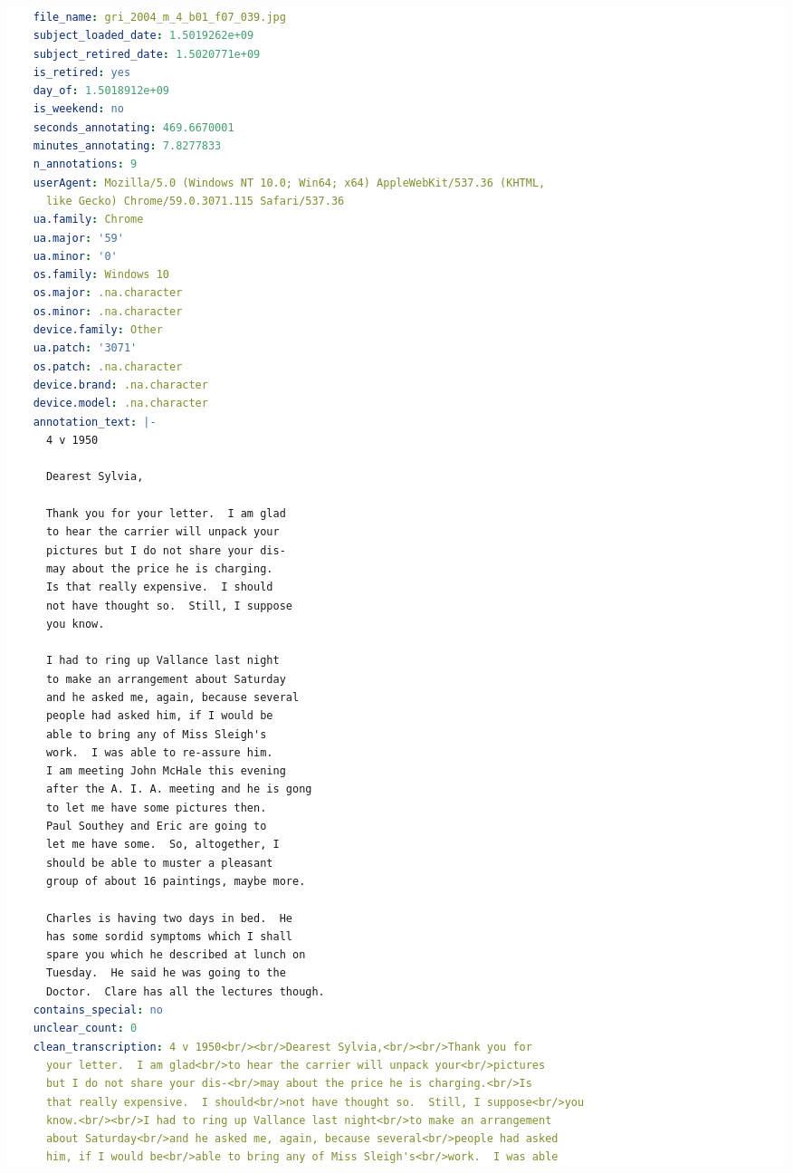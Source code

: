 ```yaml
    file_name: gri_2004_m_4_b01_f07_039.jpg
    subject_loaded_date: 1.5019262e+09
    subject_retired_date: 1.5020771e+09
    is_retired: yes
    day_of: 1.5018912e+09
    is_weekend: no
    seconds_annotating: 469.6670001
    minutes_annotating: 7.8277833
    n_annotations: 9
    userAgent: Mozilla/5.0 (Windows NT 10.0; Win64; x64) AppleWebKit/537.36 (KHTML,
      like Gecko) Chrome/59.0.3071.115 Safari/537.36
    ua.family: Chrome
    ua.major: '59'
    ua.minor: '0'
    os.family: Windows 10
    os.major: .na.character
    os.minor: .na.character
    device.family: Other
    ua.patch: '3071'
    os.patch: .na.character
    device.brand: .na.character
    device.model: .na.character
    annotation_text: |-
      4 v 1950

      Dearest Sylvia,

      Thank you for your letter.  I am glad
      to hear the carrier will unpack your
      pictures but I do not share your dis-
      may about the price he is charging.
      Is that really expensive.  I should
      not have thought so.  Still, I suppose
      you know.

      I had to ring up Vallance last night
      to make an arrangement about Saturday
      and he asked me, again, because several
      people had asked him, if I would be
      able to bring any of Miss Sleigh's
      work.  I was able to re-assure him.
      I am meeting John McHale this evening
      after the A. I. A. meeting and he is gong
      to let me have some pictures then.
      Paul Southey and Eric are going to
      let me have some.  So, altogether, I
      should be able to muster a pleasant
      group of about 16 paintings, maybe more.

      Charles is having two days in bed.  He
      has some sordid symptoms which I shall
      spare you which he described at lunch on
      Tuesday.  He said he was going to the
      Doctor.  Clare has all the lectures though.
    contains_special: no
    unclear_count: 0
    clean_transcription: 4 v 1950<br/><br/>Dearest Sylvia,<br/><br/>Thank you for
      your letter.  I am glad<br/>to hear the carrier will unpack your<br/>pictures
      but I do not share your dis-<br/>may about the price he is charging.<br/>Is
      that really expensive.  I should<br/>not have thought so.  Still, I suppose<br/>you
      know.<br/><br/>I had to ring up Vallance last night<br/>to make an arrangement
      about Saturday<br/>and he asked me, again, because several<br/>people had asked
      him, if I would be<br/>able to bring any of Miss Sleigh's<br/>work.  I was able
```